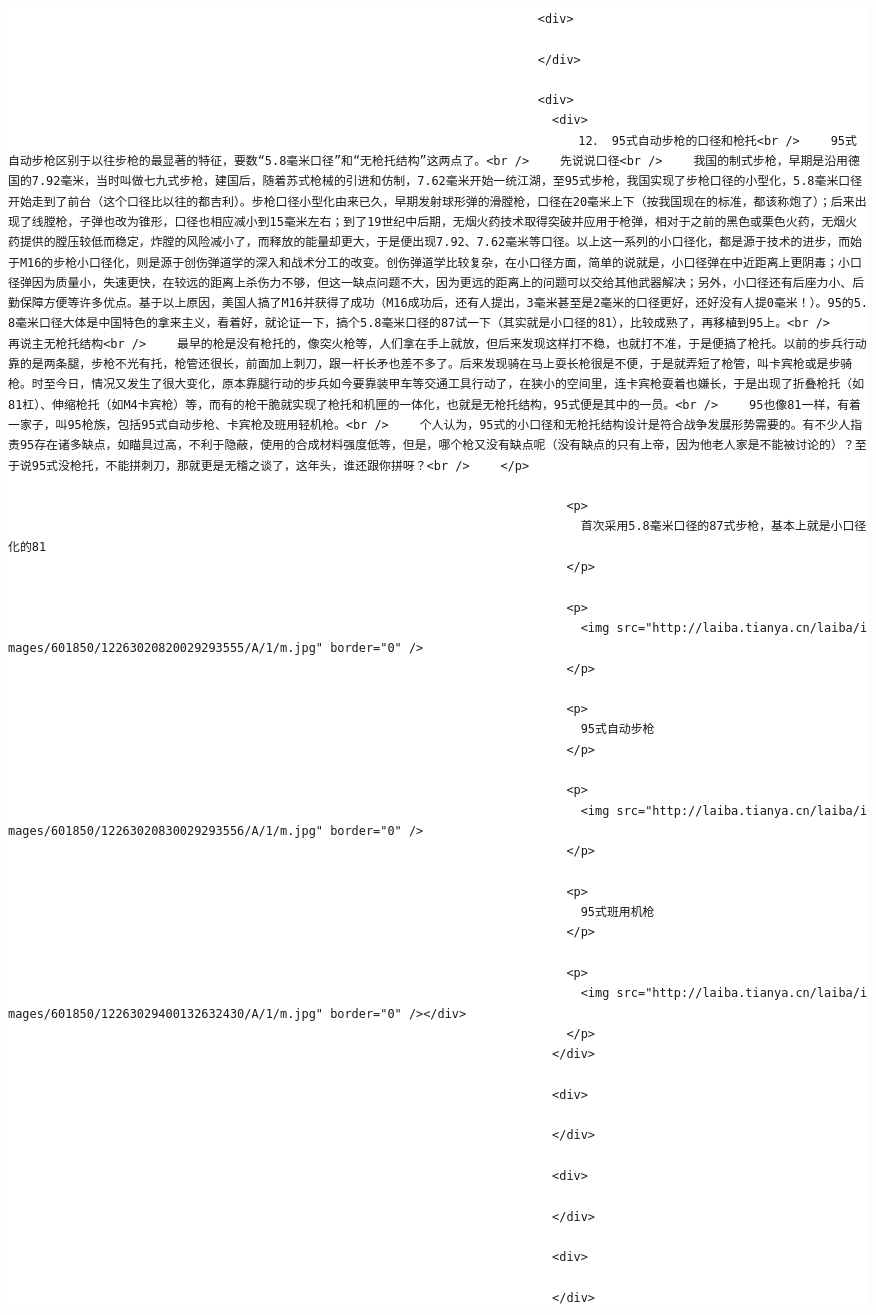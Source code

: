                                                                               <div>
                                                                                 
                                                                              </div>
                                                                              
                                                                              <div>
                                                                                <div>
                                                                                  　12． 95式自动步枪的口径和枪托<br /> 　　95式自动步枪区别于以往步枪的最显著的特征，要数“5.8毫米口径”和“无枪托结构”这两点了。<br /> 　　先说说口径<br /> 　　我国的制式步枪，早期是沿用德国的7.92毫米，当时叫做七九式步枪，建国后，随着苏式枪械的引进和仿制，7.62毫米开始一统江湖，至95式步枪，我国实现了步枪口径的小型化，5.8毫米口径开始走到了前台（这个口径比以往的都吉利）。步枪口径小型化由来已久，早期发射球形弹的滑膛枪，口径在20毫米上下（按我国现在的标准，都该称炮了）；后来出现了线膛枪，子弹也改为锥形，口径也相应减小到15毫米左右；到了19世纪中后期，无烟火药技术取得突破并应用于枪弹，相对于之前的黑色或栗色火药，无烟火药提供的膛压较低而稳定，炸膛的风险减小了，而释放的能量却更大，于是便出现7.92、7.62毫米等口径。以上这一系列的小口径化，都是源于技术的进步，而始于M16的步枪小口径化，则是源于创伤弹道学的深入和战术分工的改变。创伤弹道学比较复杂，在小口径方面，简单的说就是，小口径弹在中近距离上更阴毒；小口径弹因为质量小，失速更快，在较远的距离上杀伤力不够，但这一缺点问题不大，因为更远的距离上的问题可以交给其他武器解决；另外，小口径还有后座力小、后勤保障方便等许多优点。基于以上原因，美国人搞了M16并获得了成功（M16成功后，还有人提出，3毫米甚至是2毫米的口径更好，还好没有人提0毫米！）。95的5.8毫米口径大体是中国特色的拿来主义，看着好，就论证一下，搞个5.8毫米口径的87试一下（其实就是小口径的81），比较成熟了，再移植到95上。<br /> 　　再说主无枪托结构<br /> 　　最早的枪是没有枪托的，像突火枪等，人们拿在手上就放，但后来发现这样打不稳，也就打不准，于是便搞了枪托。以前的步兵行动靠的是两条腿，步枪不光有托，枪管还很长，前面加上刺刀，跟一杆长矛也差不多了。后来发现骑在马上耍长枪很是不便，于是就弄短了枪管，叫卡宾枪或是步骑枪。时至今日，情况又发生了很大变化，原本靠腿行动的步兵如今要靠装甲车等交通工具行动了，在狭小的空间里，连卡宾枪耍着也嫌长，于是出现了折叠枪托（如81杠）、伸缩枪托（如M4卡宾枪）等，而有的枪干脆就实现了枪托和机匣的一体化，也就是无枪托结构，95式便是其中的一员。<br /> 　　95也像81一样，有着一家子，叫95枪族，包括95式自动步枪、卡宾枪及班用轻机枪。<br /> 　　个人认为，95式的小口径和无枪托结构设计是符合战争发展形势需要的。有不少人指责95存在诸多缺点，如瞄具过高，不利于隐蔽，使用的合成材料强度低等，但是，哪个枪又没有缺点呢（没有缺点的只有上帝，因为他老人家是不能被讨论的）？至于说95式没枪托，不能拼刺刀，那就更是无稽之谈了，这年头，谁还跟你拼呀？<br /> 　　</p> 
                                                                                  
                                                                                  <p>
                                                                                    首次采用5.8毫米口径的87式步枪，基本上就是小口径化的81
                                                                                  </p>
                                                                                  
                                                                                  <p>
                                                                                    <img src="http://laiba.tianya.cn/laiba/images/601850/12263020820029293555/A/1/m.jpg" border="0" />
                                                                                  </p>
                                                                                  
                                                                                  <p>
                                                                                    95式自动步枪
                                                                                  </p>
                                                                                  
                                                                                  <p>
                                                                                    <img src="http://laiba.tianya.cn/laiba/images/601850/12263020830029293556/A/1/m.jpg" border="0" />
                                                                                  </p>
                                                                                  
                                                                                  <p>
                                                                                    95式班用机枪
                                                                                  </p>
                                                                                  
                                                                                  <p>
                                                                                    <img src="http://laiba.tianya.cn/laiba/images/601850/12263029400132632430/A/1/m.jpg" border="0" /></div>
                                                                                  </p>
                                                                                </div>
                                                                                
                                                                                <div>
                                                                                   
                                                                                </div>
                                                                                
                                                                                <div>
                                                                                   
                                                                                </div>
                                                                                
                                                                                <div>
                                                                                   
                                                                                </div>
                                                                                